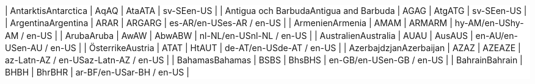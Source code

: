 | <span data-ttu-id="9a9d3-145">Antarktis</span><span class="sxs-lookup"><span data-stu-id="9a9d3-145">Antarctica</span></span>                               | <span data-ttu-id="9a9d3-146">Aq</span><span class="sxs-lookup"><span data-stu-id="9a9d3-146">AQ</span></span>                       | <span data-ttu-id="9a9d3-147">Ata</span><span class="sxs-lookup"><span data-stu-id="9a9d3-147">ATA</span></span>                      | <span data-ttu-id="9a9d3-148">sv-SE</span><span class="sxs-lookup"><span data-stu-id="9a9d3-148">en-US</span></span>                                 |
| <span data-ttu-id="9a9d3-149">Antigua och Barbuda</span><span class="sxs-lookup"><span data-stu-id="9a9d3-149">Antigua and Barbuda</span></span>                      | <span data-ttu-id="9a9d3-150">AG</span><span class="sxs-lookup"><span data-stu-id="9a9d3-150">AG</span></span>                       | <span data-ttu-id="9a9d3-151">Atg</span><span class="sxs-lookup"><span data-stu-id="9a9d3-151">ATG</span></span>                      | <span data-ttu-id="9a9d3-152">sv-SE</span><span class="sxs-lookup"><span data-stu-id="9a9d3-152">en-US</span></span>                                 |
| <span data-ttu-id="9a9d3-153">Argentina</span><span class="sxs-lookup"><span data-stu-id="9a9d3-153">Argentina</span></span>                                | <span data-ttu-id="9a9d3-154">AR</span><span class="sxs-lookup"><span data-stu-id="9a9d3-154">AR</span></span>                       | <span data-ttu-id="9a9d3-155">ARG</span><span class="sxs-lookup"><span data-stu-id="9a9d3-155">ARG</span></span>                      | <span data-ttu-id="9a9d3-156">es-AR/en-US</span><span class="sxs-lookup"><span data-stu-id="9a9d3-156">es-AR / en-US</span></span>                         |
| <span data-ttu-id="9a9d3-157">Armenien</span><span class="sxs-lookup"><span data-stu-id="9a9d3-157">Armenia</span></span>                                  | <span data-ttu-id="9a9d3-158">AM</span><span class="sxs-lookup"><span data-stu-id="9a9d3-158">AM</span></span>                       | <span data-ttu-id="9a9d3-159">ARM</span><span class="sxs-lookup"><span data-stu-id="9a9d3-159">ARM</span></span>                      | <span data-ttu-id="9a9d3-160">hy-AM/en-US</span><span class="sxs-lookup"><span data-stu-id="9a9d3-160">hy-AM / en-US</span></span>                         |
| <span data-ttu-id="9a9d3-161">Aruba</span><span class="sxs-lookup"><span data-stu-id="9a9d3-161">Aruba</span></span>                                    | <span data-ttu-id="9a9d3-162">Aw</span><span class="sxs-lookup"><span data-stu-id="9a9d3-162">AW</span></span>                       | <span data-ttu-id="9a9d3-163">Abw</span><span class="sxs-lookup"><span data-stu-id="9a9d3-163">ABW</span></span>                      | <span data-ttu-id="9a9d3-164">nl-NL/en-US</span><span class="sxs-lookup"><span data-stu-id="9a9d3-164">nl-NL / en-US</span></span>                         |
| <span data-ttu-id="9a9d3-165">Australien</span><span class="sxs-lookup"><span data-stu-id="9a9d3-165">Australia</span></span>                                | <span data-ttu-id="9a9d3-166">AU</span><span class="sxs-lookup"><span data-stu-id="9a9d3-166">AU</span></span>                       | <span data-ttu-id="9a9d3-167">Aus</span><span class="sxs-lookup"><span data-stu-id="9a9d3-167">AUS</span></span>                      | <span data-ttu-id="9a9d3-168">en-AU/en-US</span><span class="sxs-lookup"><span data-stu-id="9a9d3-168">en-AU / en-US</span></span>                         |
| <span data-ttu-id="9a9d3-169">Österrike</span><span class="sxs-lookup"><span data-stu-id="9a9d3-169">Austria</span></span>                                  | <span data-ttu-id="9a9d3-170">AT</span><span class="sxs-lookup"><span data-stu-id="9a9d3-170">AT</span></span>                       | <span data-ttu-id="9a9d3-171">Ht</span><span class="sxs-lookup"><span data-stu-id="9a9d3-171">AUT</span></span>                      | <span data-ttu-id="9a9d3-172">de-AT/en-US</span><span class="sxs-lookup"><span data-stu-id="9a9d3-172">de-AT / en-US</span></span>                         |
| <span data-ttu-id="9a9d3-173">Azerbajdzjan</span><span class="sxs-lookup"><span data-stu-id="9a9d3-173">Azerbaijan</span></span>                               | <span data-ttu-id="9a9d3-174">AZ</span><span class="sxs-lookup"><span data-stu-id="9a9d3-174">AZ</span></span>                       | <span data-ttu-id="9a9d3-175">AZE</span><span class="sxs-lookup"><span data-stu-id="9a9d3-175">AZE</span></span>                      | <span data-ttu-id="9a9d3-176">az-Latn-AZ / en-US</span><span class="sxs-lookup"><span data-stu-id="9a9d3-176">az-Latn-AZ / en-US</span></span>                    |
| <span data-ttu-id="9a9d3-177">Bahamas</span><span class="sxs-lookup"><span data-stu-id="9a9d3-177">Bahamas</span></span>                                  | <span data-ttu-id="9a9d3-178">BS</span><span class="sxs-lookup"><span data-stu-id="9a9d3-178">BS</span></span>                       | <span data-ttu-id="9a9d3-179">Bhs</span><span class="sxs-lookup"><span data-stu-id="9a9d3-179">BHS</span></span>                      | <span data-ttu-id="9a9d3-180">en-GB/en-US</span><span class="sxs-lookup"><span data-stu-id="9a9d3-180">en-GB / en-US</span></span>                         |
| <span data-ttu-id="9a9d3-181">Bahrain</span><span class="sxs-lookup"><span data-stu-id="9a9d3-181">Bahrain</span></span>                                  | <span data-ttu-id="9a9d3-182">BH</span><span class="sxs-lookup"><span data-stu-id="9a9d3-182">BH</span></span>                       | <span data-ttu-id="9a9d3-183">Bhr</span><span class="sxs-lookup"><span data-stu-id="9a9d3-183">BHR</span></span>                      | <span data-ttu-id="9a9d3-184">ar-BF/en-US</span><span class="sxs-lookup"><span data-stu-id="9a9d3-184">ar-BH / en-US</span></span>                         |